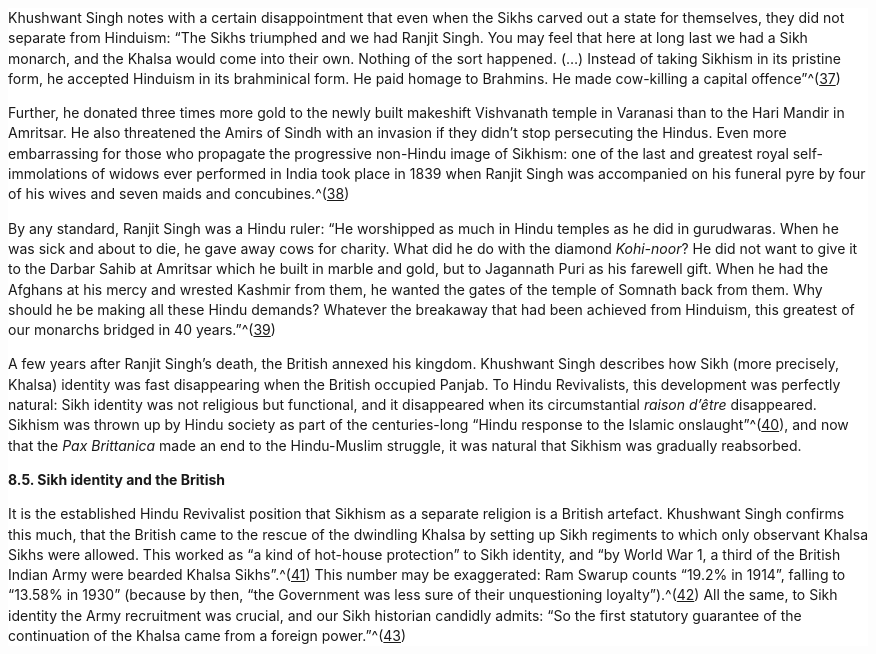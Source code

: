 Khushwant Singh notes with a certain disappointment that even when the
Sikhs carved out a state for themselves, they did not separate from
Hinduism: “The Sikhs triumphed and we had Ranjit Singh.  You may feel
that here at long last we had a Sikh monarch, and the Khalsa would come
into their own.  Nothing of the sort happened. (…) Instead of taking
Sikhism in its pristine form, he accepted Hinduism in its brahminical
form.  He paid homage to Brahmins.  He made cow-killing a capital
offence”^([37](#37))

Further, he donated three times more gold to the newly built makeshift
Vishvanath temple in Varanasi than to the Hari Mandir in Amritsar.  He
also threatened the Amirs of Sindh with an invasion if they didn’t stop
persecuting the Hindus.  Even more embarrassing for those who propagate
the progressive non-Hindu image of Sikhism: one of the last and greatest
royal self-immolations of widows ever performed in India took place in
1839 when Ranjit Singh was accompanied on his funeral pyre by four of
his wives and seven maids and concubines.^([38](#38))

By any standard, Ranjit Singh was a Hindu ruler: “He worshipped as much
in Hindu temples as he did in gurudwaras.  When he was sick and about to
die, he gave away cows for charity.  What did he do with the diamond
*Kohi-noor*?  He did not want to give it to the Darbar Sahib at Amritsar
which he built in marble and gold, but to Jagannath Puri as his farewell
gift.  When he had the Afghans at his mercy and wrested Kashmir from
them, he wanted the gates of the temple of Somnath back from them.  Why
should he be making all these Hindu demands?  Whatever the breakaway
that had been achieved from Hinduism, this greatest of our monarchs
bridged in 40 years.”^([39](#39))

A few years after Ranjit Singh’s death, the British annexed his
kingdom.  Khushwant Singh describes how Sikh (more precisely, Khalsa)
identity was fast disappearing when the British occupied Panjab.  To
Hindu Revivalists, this development was perfectly natural: Sikh identity
was not religious but functional, and it disappeared when its
circumstantial *raison d’être* disappeared.  Sikhism was thrown up by
Hindu society as part of the centuries-long “Hindu response to the
Islamic onslaught”^([40](#40)), and now that the *Pax Brittanica* made
an end to the Hindu-Muslim struggle, it was natural that Sikhism was
gradually reabsorbed.

**8.5. Sikh identity and the British**

It is the established Hindu Revivalist position that Sikhism as a
separate religion is a British artefact.  Khushwant Singh confirms this
much, that the British came to the rescue of the dwindling Khalsa by
setting up Sikh regiments to which only observant Khalsa Sikhs were
allowed.  This worked as “a kind of hot-house protection” to Sikh
identity, and “by World War 1, a third of the British Indian Army were
bearded Khalsa Sikhs”.^([41](#41)) This number may be exaggerated: Ram
Swarup counts “19.2% in 1914”, falling to “13.58% in 1930” (because by
then, “the Government was less sure of their unquestioning
loyalty”).^([42](#42)) All the same, to Sikh identity the Army
recruitment was crucial, and our Sikh historian candidly admits: “So the
first statutory guarantee of the continuation of the Khalsa came from a
foreign power.”^([43](#43))
